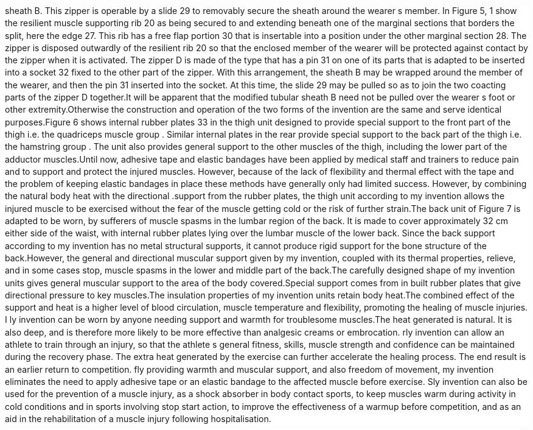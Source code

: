 sheath B. This zipper is operable by a slide 29 to removably secure the sheath around the wearer s member. In Figure 5, 1 show the resilient muscle supporting rib 20 as being secured to and extending beneath one of the marginal sections that borders the split, here the edge 27. This rib has a free flap portion 30 that is insertable into a position under the other marginal section 28. The zipper is disposed outwardly of the resilient rib 20 so that the enclosed member of the wearer will be protected against contact by the zipper when it is activated. The zipper D is made of the type that has a pin 31 on one of its parts that is adapted to be inserted into a socket 32 fixed to the other part of the zipper. With this arrangement, the sheath B may be wrapped around the member of the wearer, and then the pin 31 inserted into the socket. At this time, the slide 29 may be pulled so as to join the two coacting parts of the zipper D together.It will be apparent that the modified tubular sheath B need not be pulled over the wearer s foot or other extremity.Otherwise the construction and operation of the two forms of the invention are the same and serve identical purposes.Figure 6 shows internal rubber plates 33 in the thigh unit designed to provide special support to the front part of the thigh i.e. the quadriceps muscle group . Similar internal plates in the rear provide special support to the back part of the thigh i.e. the hamstring group . The unit also provides general support to the other muscles of the thigh, including the lower part of the adductor muscles.Until now, adhesive tape and elastic bandages have been applied by medical staff and trainers to reduce pain and to support and protect the injured muscles. However, because of the lack of flexibility and thermal effect with the tape and the problem of keeping elastic bandages in place these methods have generally only had limited success. However, by combining the natural body heat with the directional .support from the rubber plates, the thigh unit according to my invention allows the injured muscle to be exercised without the fear of the muscle getting cold or the risk of further strain.The back unit of Figure 7 is adapted to be worn, by sufferers of muscle spasms in the lumbar region of the back. It is made to cover approximately 32 cm either side of the waist, with internal rubber plates lying over the lumbar muscle of the lower back. Since the back support according to my invention has no metal structural supports, it cannot produce rigid support for the bone structure of the back.However, the general and directional muscular support given by my invention, coupled with its thermal properties, relieve, and in some cases stop, muscle spasms in the lower and middle part of the back.The carefully designed shape of my invention units gives general muscular support to the area of the body covered.Special support comes from in built rubber plates that give directional pressure to key muscles.The insulation properties of my invention units retain body heat.The combined effect of the support and heat is a higher level of blood circulation, muscle temperature and flexibility, promoting the healing of muscle injuries. I ly invention can be worn by anyone needing support and warmth for troublesome muscles.The heat generated is natural. It is also deep, and is therefore more likely to be more effective than analgesic creams or embrocation. rly invention can allow an athlete to train through an injury, so that the athlete s general fitness, skills, muscle strength and confidence can be maintained during the recovery phase. The extra heat generated by the exercise can further accelerate the healing process. The end result is an earlier return to competition. fly providing warmth and muscular support, and also freedom of movement, my invention eliminates the need to apply adhesive tape or an elastic bandage to the affected muscle before exercise. Sly invention can also be used for the prevention of a muscle injury, as a shock absorber in body contact sports, to keep muscles warm during activity in cold conditions and in sports involving stop start action, to improve the effectiveness of a warmup before competition, and as an aid in the rehabilitation of a muscle injury following hospitalisation.